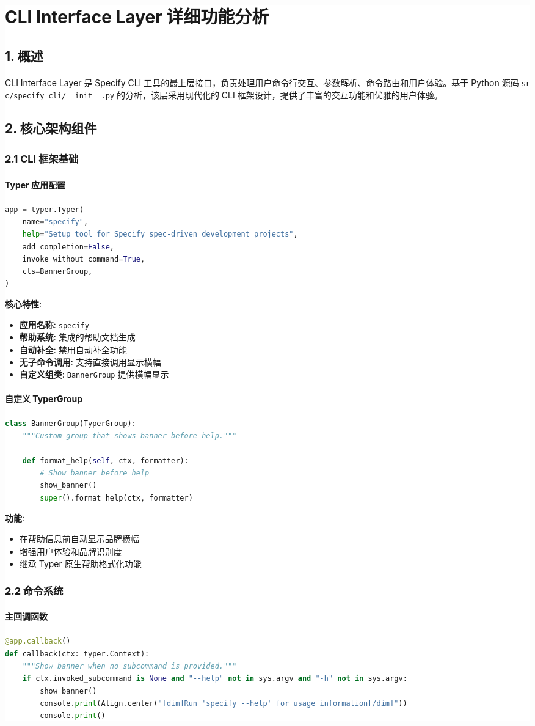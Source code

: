 # CLI Interface Layer 详细功能分析

## 1. 概述

CLI Interface Layer 是 Specify CLI 工具的最上层接口，负责处理用户命令行交互、参数解析、命令路由和用户体验。基于 Python 源码 `src/specify_cli/__init__.py` 的分析，该层采用现代化的 CLI 框架设计，提供了丰富的交互功能和优雅的用户体验。

## 2. 核心架构组件

### 2.1 CLI 框架基础

#### Typer 应用配置
```python
app = typer.Typer(
    name="specify",
    help="Setup tool for Specify spec-driven development projects",
    add_completion=False,
    invoke_without_command=True,
    cls=BannerGroup,
)
```

**核心特性**:
- **应用名称**: `specify`
- **帮助系统**: 集成的帮助文档生成
- **自动补全**: 禁用自动补全功能
- **无子命令调用**: 支持直接调用显示横幅
- **自定义组类**: `BannerGroup` 提供横幅显示

#### 自定义 TyperGroup
```python
class BannerGroup(TyperGroup):
    """Custom group that shows banner before help."""
    
    def format_help(self, ctx, formatter):
        # Show banner before help
        show_banner()
        super().format_help(ctx, formatter)
```

**功能**:
- 在帮助信息前自动显示品牌横幅
- 增强用户体验和品牌识别度
- 继承 Typer 原生帮助格式化功能

### 2.2 命令系统

#### 主回调函数
```python
@app.callback()
def callback(ctx: typer.Context):
    """Show banner when no subcommand is provided."""
    if ctx.invoked_subcommand is None and "--help" not in sys.argv and "-h" not in sys.argv:
        show_banner()
        console.print(Align.center("[dim]Run 'specify --help' for usage information[/dim]"))
        console.print()
```
